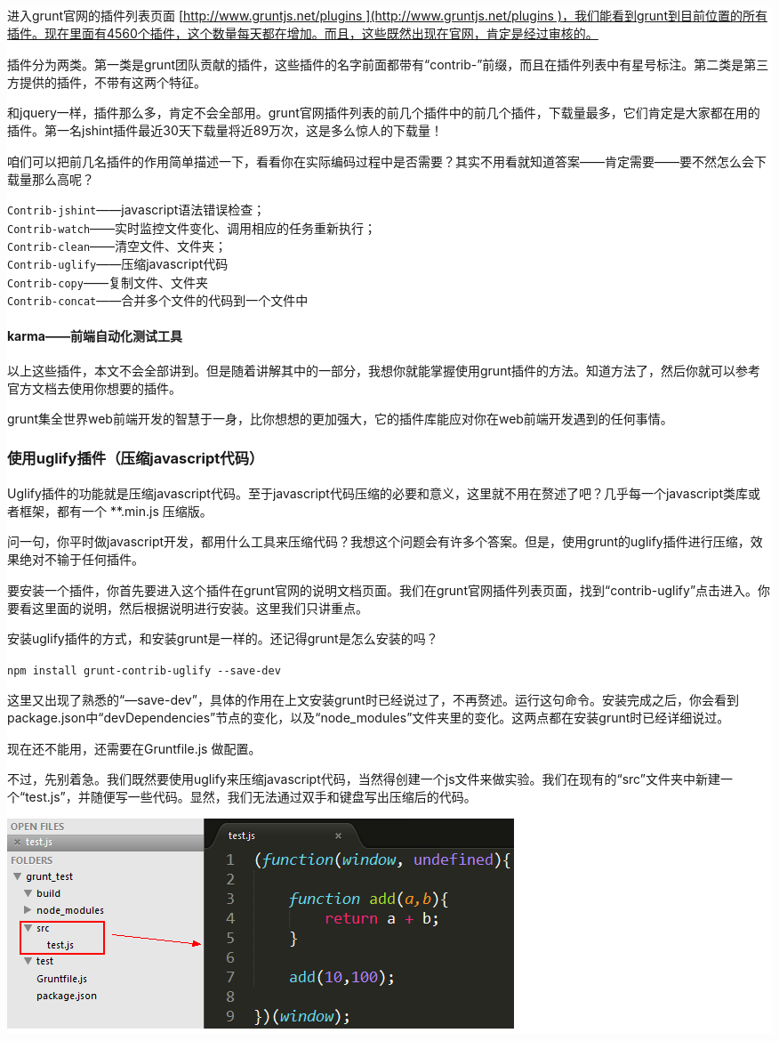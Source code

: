 进入grunt官网的插件列表页面 [http://www.gruntjs.net/plugins ](http://www.gruntjs.net/plugins )，我们能看到grunt到目前位置的所有插件。现在里面有4560个插件，这个数量每天都在增加。而且，这些既然出现在官网，肯定是经过审核的。

插件分为两类。第一类是grunt团队贡献的插件，这些插件的名字前面都带有“contrib-”前缀，而且在插件列表中有星号标注。第二类是第三方提供的插件，不带有这两个特征。

和jquery一样，插件那么多，肯定不会全部用。grunt官网插件列表的前几个插件中的前几个插件，下载量最多，它们肯定是大家都在用的插件。第一名jshint插件最近30天下载量将近89万次，这是多么惊人的下载量！

咱们可以把前几名插件的作用简单描述一下，看看你在实际编码过程中是否需要？其实不用看就知道答案——肯定需要——要不然怎么会下载量那么高呢？

`Contrib-jshint`——javascript语法错误检查；  
`Contrib-watch`——实时监控文件变化、调用相应的任务重新执行；  
`Contrib-clean`——清空文件、文件夹；  
`Contrib-uglify`——压缩javascript代码  
`Contrib-copy`——复制文件、文件夹  
`Contrib-concat`——合并多个文件的代码到一个文件中  

#### karma——前端自动化测试工具

以上这些插件，本文不会全部讲到。但是随着讲解其中的一部分，我想你就能掌握使用grunt插件的方法。知道方法了，然后你就可以参考官方文档去使用你想要的插件。

grunt集全世界web前端开发的智慧于一身，比你想想的更加强大，它的插件库能应对你在web前端开发遇到的任何事情。

### 使用uglify插件（压缩javascript代码）

Uglify插件的功能就是压缩javascript代码。至于javascript代码压缩的必要和意义，这里就不用在赘述了吧？几乎每一个javascript类库或者框架，都有一个 **.min.js 压缩版。

问一句，你平时做javascript开发，都用什么工具来压缩代码？我想这个问题会有许多个答案。但是，使用grunt的uglify插件进行压缩，效果绝对不输于任何插件。

要安装一个插件，你首先要进入这个插件在grunt官网的说明文档页面。我们在grunt官网插件列表页面，找到“contrib-uglify”点击进入。你要看这里面的说明，然后根据说明进行安装。这里我们只讲重点。

安装uglify插件的方式，和安装grunt是一样的。还记得grunt是怎么安装的吗？

```shell
npm install grunt-contrib-uglify --save-dev
```

这里又出现了熟悉的“—save-dev”，具体的作用在上文安装grunt时已经说过了，不再赘述。运行这句命令。安装完成之后，你会看到package.json中“devDependencies”节点的变化，以及“node_modules”文件夹里的变化。这两点都在安装grunt时已经详细说过。

现在还不能用，还需要在Gruntfile.js 做配置。

不过，先别着急。我们既然要使用uglify来压缩javascript代码，当然得创建一个js文件来做实验。我们在现有的“src”文件夹中新建一个“test.js”，并随便写一些代码。显然，我们无法通过双手和键盘写出压缩后的代码。

![](/images/posts/2019/2019-10-26-grunt0009.png)
